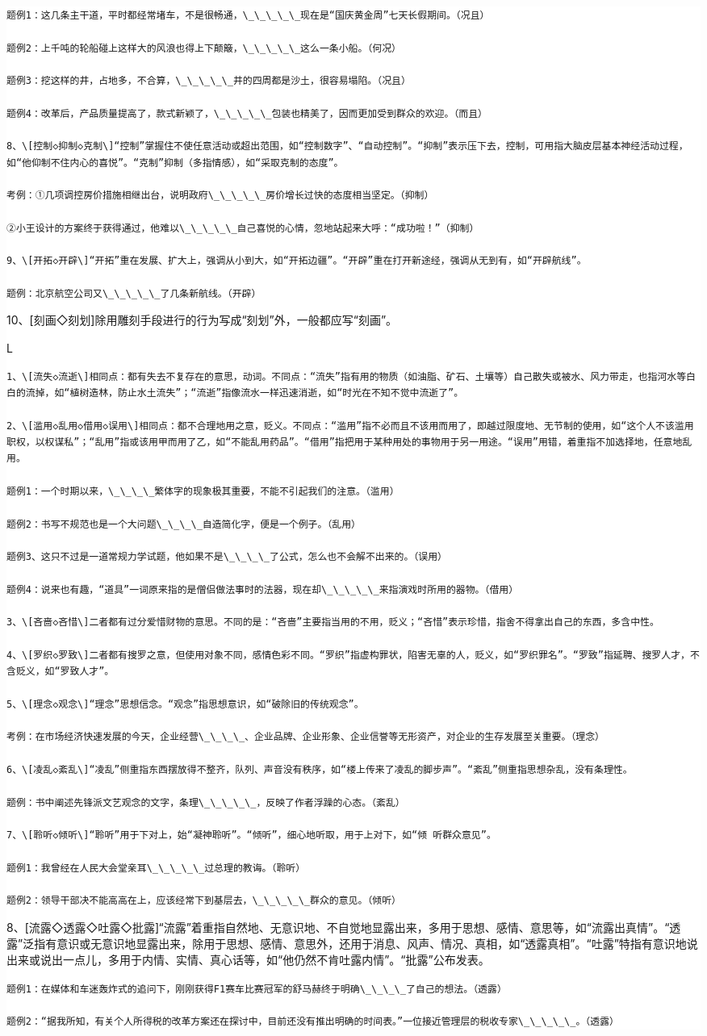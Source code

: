     题例1：这几条主干道，平时都经常堵车，不是很畅通，\_\_\_\_\_现在是“国庆黄金周”七天长假期间。（况且）

    题例2：上千吨的轮船碰上这样大的风浪也得上下颠簸，\_\_\_\_\_这么一条小船。（何况）

    题例3：挖这样的井，占地多，不合算，\_\_\_\_\_井的四周都是沙土，很容易塌陷。（况且）

    题例4：改革后，产品质量提高了，款式新颖了，\_\_\_\_\_包装也精美了，因而更加受到群众的欢迎。（而且）

    8、\[控制◇抑制◇克制\]“控制”掌握住不使任意活动或超出范围，如“控制数字”、“自动控制”。“抑制”表示压下去，控制，可用指大脑皮层基本神经活动过程，如“他仰制不住内心的喜悦”。“克制”抑制（多指情感），如“采取克制的态度”。

    考例：①几项调控房价措施相继出台，说明政府\_\_\_\_\_房价增长过快的态度相当坚定。（抑制）

    ②小王设计的方案终于获得通过，他难以\_\_\_\_\_自己喜悦的心情，忽地站起来大呼：“成功啦！”（抑制）

    9、\[开拓◇开辟\]“开拓”重在发展、扩大上，强调从小到大，如“开拓边疆”。“开辟”重在打开新途经，强调从无到有，如“开辟航线”。

    题例：北京航空公司又\_\_\_\_\_了几条新航线。（开辟）

10、\[刻画◇刻划\]除用雕刻手段进行的行为写成“刻划”外，一般都应写“刻画”。



L

    

    1、\[流失◇流逝\]相同点：都有失去不复存在的意思，动词。不同点：“流失”指有用的物质（如油脂、矿石、土壤等）自己散失或被水、风力带走，也指河水等白白的流掉，如“植树造林，防止水土流失”；“流逝”指像流水一样迅速消逝，如“时光在不知不觉中流逝了”。

    2、\[滥用◇乱用◇借用◇误用\]相同点：都不合理地用之意，贬义。不同点：“滥用”指不必而且不该用而用了，即越过限度地、无节制的使用，如“这个人不该滥用职权，以权谋私”；“乱用”指或该用甲而用了乙，如“不能乱用药品”。“借用”指把用于某种用处的事物用于另一用途。“误用”用错，着重指不加选择地，任意地乱用。

    题例1：一个时期以来，\_\_\_\_繁体字的现象极其重要，不能不引起我们的注意。（滥用）

    题例2：书写不规范也是一个大问题\_\_\_\_自造简化字，便是一个例子。（乱用）

    题例3、这只不过是一道常规力学试题，他如果不是\_\_\_\_了公式，怎么也不会解不出来的。（误用）

    题例4：说来也有趣，“道具”一词原来指的是僧侣做法事时的法器，现在却\_\_\_\_\_来指演戏时所用的器物。（借用）

    3、\[吝啬◇吝惜\]二者都有过分爱惜财物的意思。不同的是：“吝啬”主要指当用的不用，贬义；“吝惜”表示珍惜，指舍不得拿出自己的东西，多含中性。

    4、\[罗织◇罗致\]二者都有搜罗之意，但使用对象不同，感情色彩不同。“罗织”指虚构罪状，陷害无辜的人，贬义，如“罗织罪名”。“罗致”指延聘、搜罗人才，不含贬义，如“罗致人才”。

    5、\[理念◇观念\]“理念”思想信念。“观念”指思想意识，如“破除旧的传统观念”。

    考例：在市场经济快速发展的今天，企业经营\_\_\_\_、企业品牌、企业形象、企业信誉等无形资产，对企业的生存发展至关重要。（理念）

    6、\[凌乱◇紊乱\]“凌乱”侧重指东西摆放得不整齐，队列、声音没有秩序，如“楼上传来了凌乱的脚步声”。“紊乱”侧重指思想杂乱，没有条理性。

    题例：书中阐述先锋派文艺观念的文字，条理\_\_\_\_\_，反映了作者浮躁的心态。（紊乱）

    7、\[聆听◇倾听\]“聆听”用于下对上，始“凝神聆听”。“倾听”，细心地听取，用于上对下，如“倾 听群众意见”。

    题例1：我曾经在人民大会堂亲耳\_\_\_\_\_过总理的教诲。（聆听）

    题例2：领导干部决不能高高在上，应该经常下到基层去，\_\_\_\_\_群众的意见。（倾听）

8、\[流露◇透露◇吐露◇批露\]“流露”着重指自然地、无意识地、不自觉地显露出来，多用于思想、感情、意思等，如“流露出真情”。“透露”泛指有意识或无意识地显露出来，除用于思想、感情、意思外，还用于消息、风声、情况、真相，如“透露真相”。“吐露”特指有意识地说出来或说出一点儿，多用于内情、实情、真心话等，如“他仍然不肯吐露内情”。“批露”公布发表。

    题例1：在媒体和车迷轰炸式的追问下，刚刚获得F1赛车比赛冠军的舒马赫终于明确\_\_\_\_了自己的想法。（透露）

    题例2：“据我所知，有关个人所得税的改革方案还在探讨中，目前还没有推出明确的时间表。”一位接近管理层的税收专家\_\_\_\_\_。（透露）
